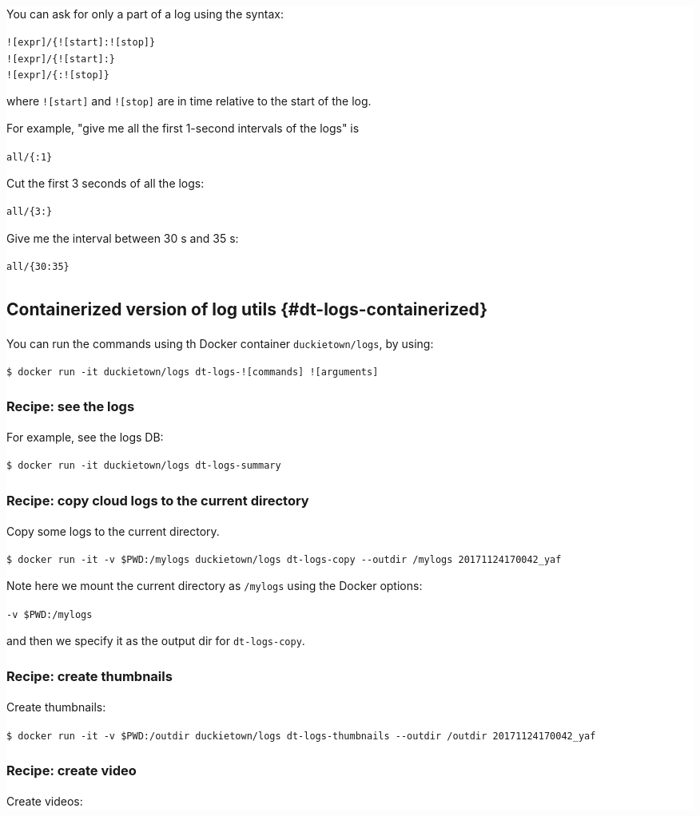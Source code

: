 
You can ask for only a part of a log using the syntax:

    ![expr]/{![start]:![stop]}
    ![expr]/{![start]:}
    ![expr]/{:![stop]}

where `![start]` and `![stop]` are in time relative to the start of the log.

For example, "give me all the first 1-second intervals of the logs" is

    all/{:1}

Cut the first 3 seconds of all the logs:

    all/{3:}

Give me the interval between 30 s and 35 s:

    all/{30:35}


## Containerized version of log utils {#dt-logs-containerized}

You can run the commands using th Docker container `duckietown/logs`, by using:

    $ docker run -it duckietown/logs dt-logs-![commands] ![arguments]
    
### Recipe: see the logs

For example, see the logs DB:

    $ docker run -it duckietown/logs dt-logs-summary 

### Recipe: copy cloud logs to the current directory

Copy some logs to the current directory.

    $ docker run -it -v $PWD:/mylogs duckietown/logs dt-logs-copy --outdir /mylogs 20171124170042_yaf 

Note here we mount the current directory as `/mylogs` using the Docker options:

    -v $PWD:/mylogs
    
and then we specify it as the output dir for `dt-logs-copy`.

### Recipe: create thumbnails

Create thumbnails:

    $ docker run -it -v $PWD:/outdir duckietown/logs dt-logs-thumbnails --outdir /outdir 20171124170042_yaf 

### Recipe: create video

Create videos:
